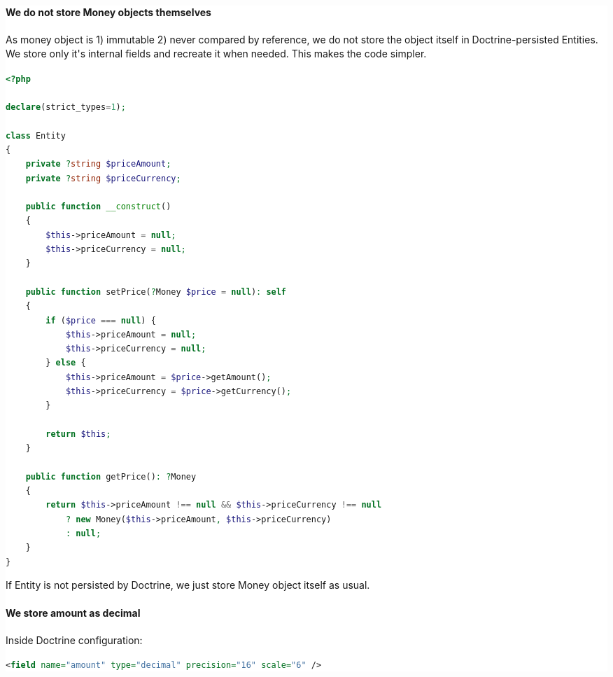 #### We do not store Money objects themselves

As money object is 1) immutable 2) never compared by reference, we do not store the object itself in Doctrine-persisted Entities.
We store only it's internal fields and recreate it when needed. This makes the code simpler.

```php
<?php

declare(strict_types=1);

class Entity
{
    private ?string $priceAmount;
    private ?string $priceCurrency;

    public function __construct()
    {
        $this->priceAmount = null;
        $this->priceCurrency = null;
    }

    public function setPrice(?Money $price = null): self
    {
        if ($price === null) {
            $this->priceAmount = null;
            $this->priceCurrency = null;
        } else {
            $this->priceAmount = $price->getAmount();
            $this->priceCurrency = $price->getCurrency();
        }

        return $this;
    }

    public function getPrice(): ?Money
    {
        return $this->priceAmount !== null && $this->priceCurrency !== null
            ? new Money($this->priceAmount, $this->priceCurrency)
            : null;
    }
}
```

If Entity is not persisted by Doctrine, we just store Money object itself as usual.

#### We store amount as decimal

Inside Doctrine configuration:

```xml
<field name="amount" type="decimal" precision="16" scale="6" />
```

